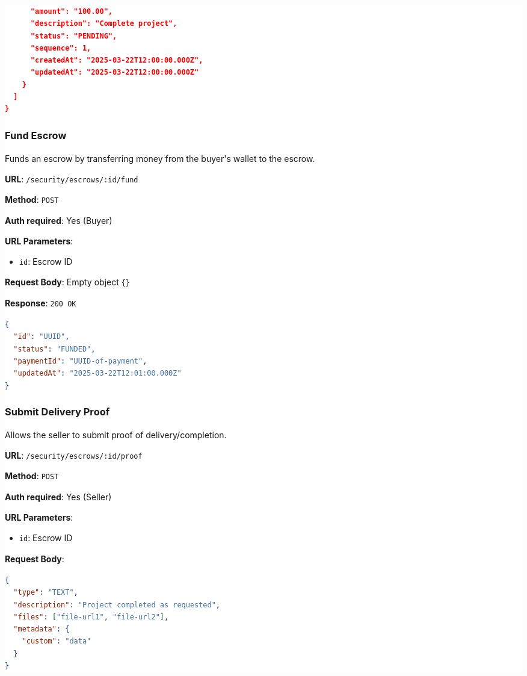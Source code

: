 ```json
      "amount": "100.00",
      "description": "Complete project",
      "status": "PENDING",
      "sequence": 1,
      "createdAt": "2025-03-22T12:00:00.000Z",
      "updatedAt": "2025-03-22T12:00:00.000Z"
    }
  ]
}
```

### Fund Escrow

Funds an escrow by transferring money from the buyer's wallet to the escrow.

**URL**: `/security/escrows/:id/fund`

**Method**: `POST`

**Auth required**: Yes (Buyer)

**URL Parameters**:

- `id`: Escrow ID

**Request Body**: Empty object `{}`

**Response**: `200 OK`

```json
{
  "id": "UUID",
  "status": "FUNDED",
  "paymentId": "UUID-of-payment",
  "updatedAt": "2025-03-22T12:01:00.000Z"
}
```

### Submit Delivery Proof

Allows the seller to submit proof of delivery/completion.

**URL**: `/security/escrows/:id/proof`

**Method**: `POST`

**Auth required**: Yes (Seller)

**URL Parameters**:

- `id`: Escrow ID

**Request Body**:

```json
{
  "type": "TEXT",
  "description": "Project completed as requested",
  "files": ["file-url1", "file-url2"],
  "metadata": {
    "custom": "data"
  }
}
```
